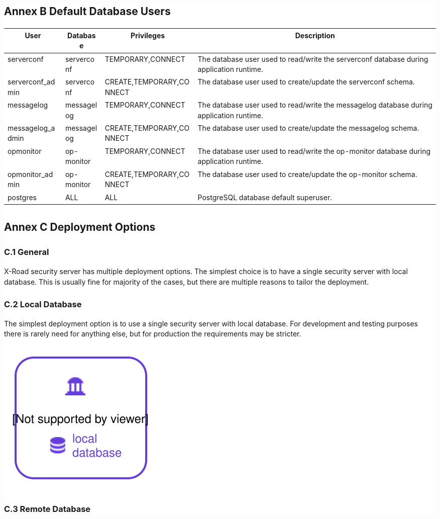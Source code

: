 
## Annex B Default Database Users

| User             | Database   | Privileges               | Description                                                                              |
| ---------------- | ---------- | ------------------------ | ---------------------------------------------------------------------------------------- |
| serverconf       | serverconf | TEMPORARY,CONNECT        | The database user used to read/write the serverconf database during application runtime. |
| serverconf_admin | serverconf | CREATE,TEMPORARY,CONNECT | The database user used to create/update the serverconf schema.                           |
| messagelog       | messagelog | TEMPORARY,CONNECT        | The database user used to read/write the messagelog database during application runtime. |
| messagelog_admin | messagelog | CREATE,TEMPORARY,CONNECT | The database user used to create/update the messagelog schema.                           |
| opmonitor        | op-monitor | TEMPORARY,CONNECT        | The database user used to read/write the op-monitor database during application runtime. |
| opmonitor_admin  | op-monitor | CREATE,TEMPORARY,CONNECT | The database user used to create/update the op-monitor schema.                           |
| postgres         | ALL        | ALL                      | PostgreSQL database default superuser.                                                   |


## Annex C Deployment Options


### C.1 General

X-Road security server has multiple deployment options. The simplest choice is to have a single security server with local database. This is usually fine for majority of the cases, but there are multiple reasons to tailor the deployment.


### C.2 Local Database

The simplest deployment option is to use a single security server with local database. For development and testing purposes there is rarely need for anything else, but for production the requirements may be stricter.

![Security server with local database](img/ig-ss_local_db.svg)


### C.3 Remote Database
